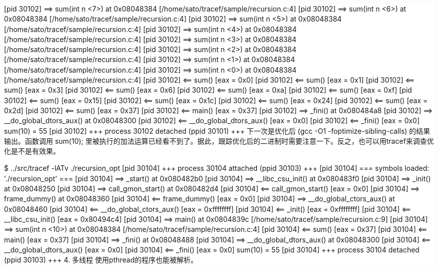 [pid 30102]                ==> sum(int n <7>) at 0x08048384 [/home/sato/tracef/sample/recursion.c:4] 
[pid 30102]                   ==> sum(int n <6>) at 0x08048384 [/home/sato/tracef/sample/recursion.c:4] 
[pid 30102]                      ==> sum(int n <5>) at 0x08048384 [/home/sato/tracef/sample/recursion.c:4] 
[pid 30102]                         ==> sum(int n <4>) at 0x08048384 [/home/sato/tracef/sample/recursion.c:4] 
[pid 30102]                            ==> sum(int n <3>) at 0x08048384 [/home/sato/tracef/sample/recursion.c:4] 
[pid 30102]                               ==> sum(int n <2>) at 0x08048384 [/home/sato/tracef/sample/recursion.c:4] 
[pid 30102]                                  ==> sum(int n <1>) at 0x08048384 [/home/sato/tracef/sample/recursion.c:4] 
[pid 30102]                                     ==> sum(int n <0>) at 0x08048384 [/home/sato/tracef/sample/recursion.c:4] 
[pid 30102]                                     <== sum() [eax = 0x0]
[pid 30102]                                  <== sum() [eax = 0x1]
[pid 30102]                               <== sum() [eax = 0x3]
[pid 30102]                            <== sum() [eax = 0x6]
[pid 30102]                         <== sum() [eax = 0xa]
[pid 30102]                      <== sum() [eax = 0xf]
[pid 30102]                   <== sum() [eax = 0x15]
[pid 30102]                <== sum() [eax = 0x1c]
[pid 30102]             <== sum() [eax = 0x24]
[pid 30102]          <== sum() [eax = 0x2d]
[pid 30102]       <== sum() [eax = 0x37]
[pid 30102]    <== main() [eax = 0x37]
[pid 30102]    ==> _fini() at 0x080484a8
[pid 30102]       ==> __do_global_dtors_aux() at 0x08048300
[pid 30102]       <== __do_global_dtors_aux() [eax = 0x0]
[pid 30102]    <== _fini() [eax = 0x0]
sum(10) = 55
[pid 30102] +++ process 30102 detached (ppid 30101) +++
下一次是优化后 (gcc -O1 -foptimize-sibling-calls) 的结果输出。函数调用 sum(10); 里被执行的加法运算已经看不到了。据此，跟踪优化后的二进制时需要注意一下。反之，也可以用tracef来调查优化是不是有效果。

$ ../src/tracef -lATv ./recursion_opt
[pid 30104] +++ process 30104 attached (ppid 30103) +++
[pid 30104] === symbols loaded: './recursion_opt' ===
[pid 30104] ==> _start() at 0x080482b0
[pid 30104]    ==> __libc_csu_init() at 0x080483f0
[pid 30104]       ==> _init() at 0x08048250
[pid 30104]          ==> call_gmon_start() at 0x080482d4
[pid 30104]          <== call_gmon_start() [eax = 0x0]
[pid 30104]          ==> frame_dummy() at 0x08048360
[pid 30104]          <== frame_dummy() [eax = 0x0]
[pid 30104]          ==> __do_global_ctors_aux() at 0x08048460
[pid 30104]          <== __do_global_ctors_aux() [eax = 0xffffffff]
[pid 30104]       <== _init() [eax = 0xffffffff]
[pid 30104]    <== __libc_csu_init() [eax = 0x80494c4]
[pid 30104]    ==> main() at 0x0804839c [/home/sato/tracef/sample/recursion.c:9] 
[pid 30104]       ==> sum(int n <10>) at 0x08048384 [/home/sato/tracef/sample/recursion.c:4] 
[pid 30104]       <== sum() [eax = 0x37]
[pid 30104]    <== main() [eax = 0x37]
[pid 30104]    ==> _fini() at 0x08048488
[pid 30104]       ==> __do_global_dtors_aux() at 0x08048300
[pid 30104]       <== __do_global_dtors_aux() [eax = 0x0]
[pid 30104]    <== _fini() [eax = 0x0]
sum(10) = 55
[pid 30104] +++ process 30104 detached (ppid 30103) +++
4. 多线程
使用pthread的程序也能被解析。

